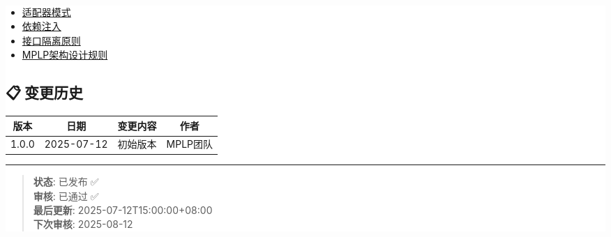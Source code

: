 - [适配器模式](https://refactoring.guru/design-patterns/adapter)
- [依赖注入](https://martinfowler.com/articles/injection.html)
- [接口隔离原则](https://en.wikipedia.org/wiki/Interface_segregation_principle)
- [MPLP架构设计规则](../architecture/README.md)

## 📋 变更历史

| 版本 | 日期 | 变更内容 | 作者 |
|------|------|----------|------|
| 1.0.0 | 2025-07-12 | 初始版本 | MPLP团队 |

---

> **状态**: 已发布 ✅  
> **审核**: 已通过 ✅  
> **最后更新**: 2025-07-12T15:00:00+08:00  
> **下次审核**: 2025-08-12 